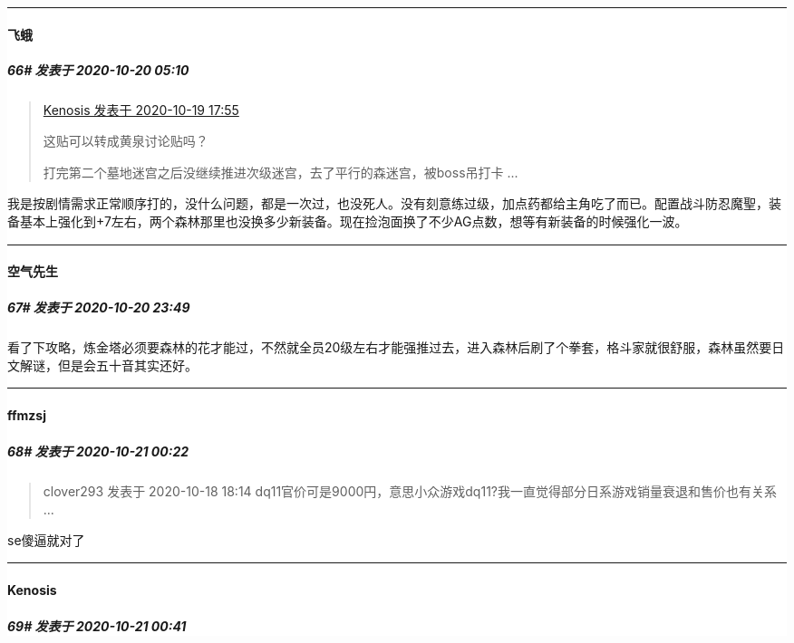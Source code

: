 





*****

####  飞蛾  
##### 66#       发表于 2020-10-20 05:10



<blockquote><a href="httphttps://bbs.saraba1st.com/2b/forum.php?mod=redirect&amp;goto=findpost&amp;pid=49091875&amp;ptid=1965593" target="_blank">Kenosis 发表于 2020-10-19 17:55</a>

这贴可以转成黄泉讨论贴吗？

打完第二个墓地迷宫之后没继续推进次级迷宫，去了平行的森迷宫，被boss吊打卡 ...</blockquote>
我是按剧情需求正常顺序打的，没什么问题，都是一次过，也没死人。没有刻意练过级，加点药都给主角吃了而已。配置战斗防忍魔聖，装备基本上强化到+7左右，两个森林那里也没换多少新装备。现在捡泡面换了不少AG点数，想等有新装备的时候强化一波。







*****

####  空气先生  
##### 67#       发表于 2020-10-20 23:49




看了下攻略，炼金塔必须要森林的花才能过，不然就全员20级左右才能强推过去，进入森林后刷了个拳套，格斗家就很舒服，森林虽然要日文解谜，但是会五十音其实还好。







*****

####  ffmzsj  
##### 68#       发表于 2020-10-21 00:22



<blockquote>clover293 发表于 2020-10-18 18:14
dq11官价可是9000円，意思小众游戏dq11?我一直觉得部分日系游戏销量衰退和售价也有关系 ...</blockquote>
se傻逼就对了 







*****

####  Kenosis  
##### 69#       发表于 2020-10-21 00:41


